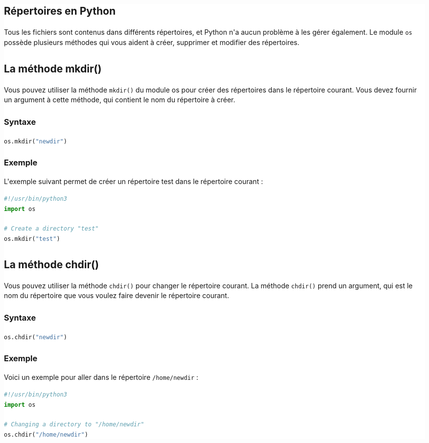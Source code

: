 ## Répertoires en Python

Tous les fichiers sont contenus dans différents répertoires, et Python n'a aucun problème à les gérer également. Le module ```os``` possède plusieurs méthodes qui vous aident à créer, supprimer et modifier des répertoires.

## La méthode mkdir()

Vous pouvez utiliser la méthode ```mkdir()``` du module os pour créer des répertoires dans le répertoire courant. Vous devez fournir un argument à cette méthode, qui contient le nom du répertoire à créer.

### Syntaxe

```python
os.mkdir("newdir")
```

### Exemple

L'exemple suivant permet de créer un répertoire test dans le répertoire courant :

```python
#!/usr/bin/python3
import os

# Create a directory "test"
os.mkdir("test")
```

## La méthode chdir()

Vous pouvez utiliser la méthode ```chdir()``` pour changer le répertoire courant. La méthode ```chdir()``` prend un argument, qui est le nom du répertoire que vous voulez faire devenir le répertoire courant.

### Syntaxe

```python
os.chdir("newdir")
```

### Exemple

Voici un exemple pour aller dans le répertoire ```/home/newdir``` :

```python
#!/usr/bin/python3
import os

# Changing a directory to "/home/newdir"
os.chdir("/home/newdir")
```
